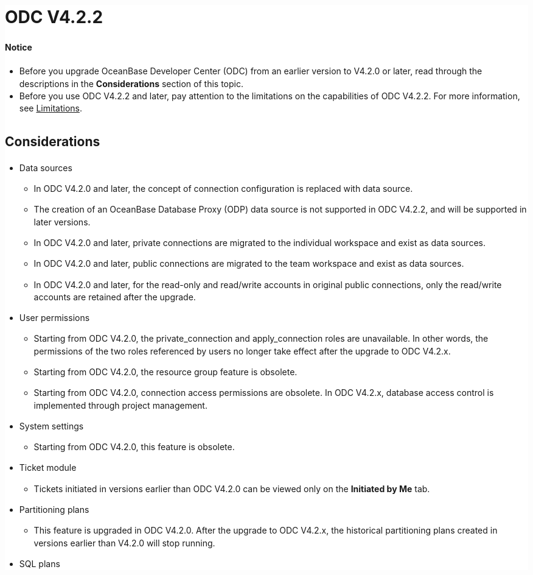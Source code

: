 # ODC V4.2.2

<main id="notice" type='notice'>
  <h4>Notice</h4>
  <ul>
  <li>Before you upgrade OceanBase Developer Center (ODC) from an earlier version to V4.2.0 or later, read through the descriptions in the <strong>Considerations</strong> section of this topic. </li>
  <li>Before you use ODC V4.2.2 and later, pay attention to the limitations on the capabilities of ODC V4.2.2. For more information, see <a href="../../200.odc-overview/500.product-limits.md">Limitations</a>. </li>
  </ul>
</main>

## Considerations

- Data sources

   - In ODC V4.2.0 and later, the concept of connection configuration is replaced with data source.

   - The creation of an OceanBase Database Proxy (ODP) data source is not supported in ODC V4.2.2, and will be supported in later versions.

   - In ODC V4.2.0 and later, private connections are migrated to the individual workspace and exist as data sources.

   - In ODC V4.2.0 and later, public connections are migrated to the team workspace and exist as data sources.

   - In ODC V4.2.0 and later, for the read-only and read/write accounts in original public connections, only the read/write accounts are retained after the upgrade.

- User permissions

   - Starting from ODC V4.2.0, the private_connection and apply_connection roles are unavailable. In other words, the permissions of the two roles referenced by users no longer take effect after the upgrade to ODC V4.2.x.

   - Starting from ODC V4.2.0, the resource group feature is obsolete.

   - Starting from ODC V4.2.0, connection access permissions are obsolete. In ODC V4.2.x, database access control is implemented through project management.

- System settings

   - Starting from ODC V4.2.0, this feature is obsolete.

- Ticket module

   - Tickets initiated in versions earlier than ODC V4.2.0 can be viewed only on the **Initiated by Me** tab.

- Partitioning plans

   - This feature is upgraded in ODC V4.2.0. After the upgrade to ODC V4.2.x, the historical partitioning plans created in versions earlier than V4.2.0 will stop running.

- SQL plans
